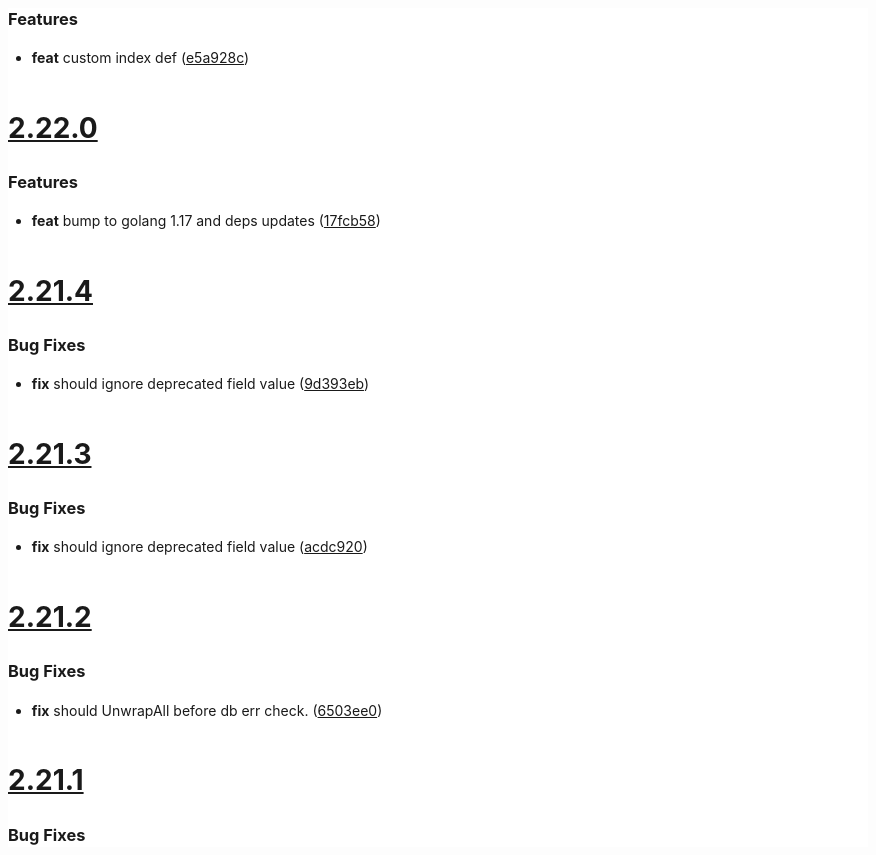 ### Features

* **feat** custom index def ([e5a928c](https://github.com/go-courier/sqlx/commit/e5a928c666d0234ecc5f1868afc7885e6477c94e))



# [2.22.0](https://github.com/go-courier/sqlx/compare/v2.21.6...v2.22.0)

### Features

* **feat** bump to golang 1.17 and deps updates ([17fcb58](https://github.com/go-courier/sqlx/commit/17fcb5811c03ca3ab2713030581586c5669115f6))



# [2.21.4](https://github.com/go-courier/sqlx/compare/v2.21.3...v2.21.4)

### Bug Fixes

* **fix** should ignore deprecated field value ([9d393eb](https://github.com/go-courier/sqlx/commit/9d393eb782d773ae2c7bce4abdfde0401770a4c1))



# [2.21.3](https://github.com/go-courier/sqlx/compare/v2.21.2...v2.21.3)

### Bug Fixes

* **fix** should ignore deprecated field value ([acdc920](https://github.com/go-courier/sqlx/commit/acdc9205aa14e11b0ef06f24226232d8d9fc2a52))



# [2.21.2](https://github.com/go-courier/sqlx/compare/v2.21.1...v2.21.2)

### Bug Fixes

* **fix** should UnwrapAll before db err check. ([6503ee0](https://github.com/go-courier/sqlx/commit/6503ee04c06eb296fcbc9c2e8b0abe5ad8ea263a))



# [2.21.1](https://github.com/go-courier/sqlx/compare/v2.21.0...v2.21.1)

### Bug Fixes
